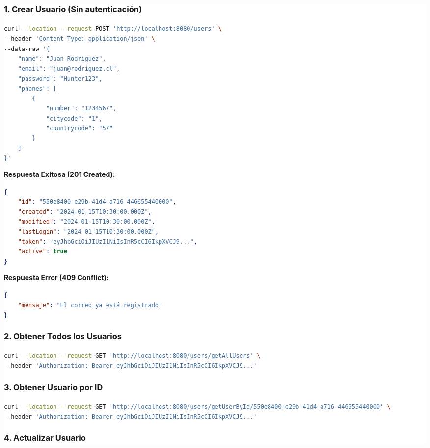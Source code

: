 ### 1. Crear Usuario (Sin autenticación)

```bash
curl --location --request POST 'http://localhost:8080/users' \
--header 'Content-Type: application/json' \
--data-raw '{
    "name": "Juan Rodriguez",
    "email": "juan@rodriguez.cl",
    "password": "Hunter123",
    "phones": [
        {
            "number": "1234567",
            "citycode": "1",
            "countrycode": "57"
        }
    ]
}'
```

**Respuesta Exitosa (201 Created):**
```json
{
    "id": "550e8400-e29b-41d4-a716-446655440000",
    "created": "2024-01-15T10:30:00.000Z",
    "modified": "2024-01-15T10:30:00.000Z",
    "lastLogin": "2024-01-15T10:30:00.000Z",
    "token": "eyJhbGciOiJIUzI1NiIsInR5cCI6IkpXVCJ9...",
    "active": true
}
```

**Respuesta Error (409 Conflict):**
```json
{
    "mensaje": "El correo ya está registrado"
}
```

### 2. Obtener Todos los Usuarios

```bash
curl --location --request GET 'http://localhost:8080/users/getAllUsers' \
--header 'Authorization: Bearer eyJhbGciOiJIUzI1NiIsInR5cCI6IkpXVCJ9...'
```

### 3. Obtener Usuario por ID

```bash
curl --location --request GET 'http://localhost:8080/users/getUserById/550e8400-e29b-41d4-a716-446655440000' \
--header 'Authorization: Bearer eyJhbGciOiJIUzI1NiIsInR5cCI6IkpXVCJ9...'
```

### 4. Actualizar Usuario
